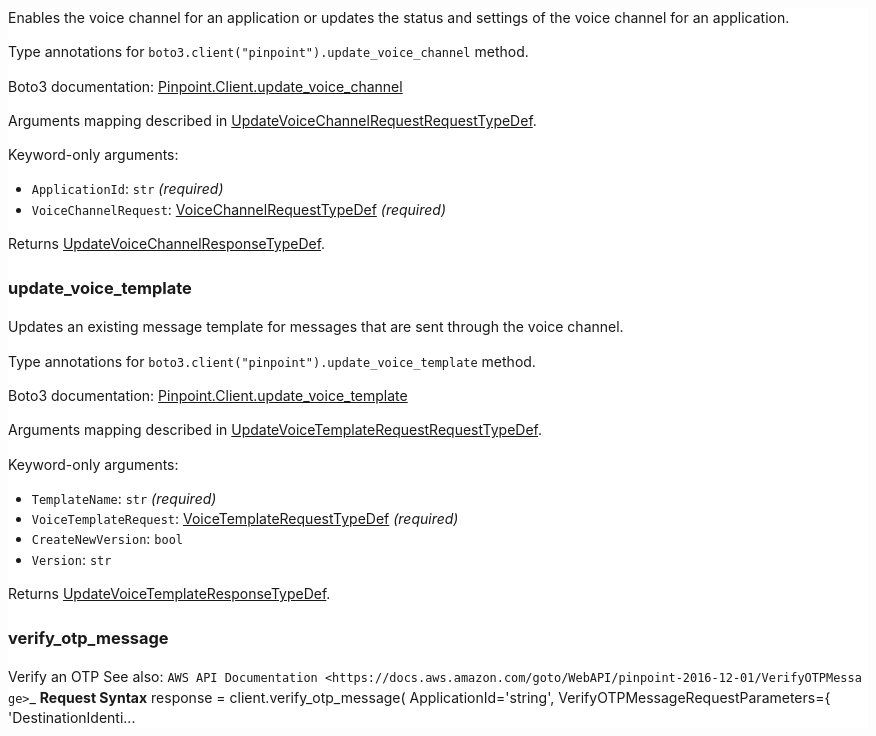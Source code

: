 Enables the voice channel for an application or updates the status and settings
of the voice channel for an application.

Type annotations for `boto3.client("pinpoint").update_voice_channel` method.

Boto3 documentation:
[Pinpoint.Client.update_voice_channel](https://boto3.amazonaws.com/v1/documentation/api/latest/reference/services/pinpoint.html#Pinpoint.Client.update_voice_channel)

Arguments mapping described in
[UpdateVoiceChannelRequestRequestTypeDef](./type_defs.md#updatevoicechannelrequestrequesttypedef).

Keyword-only arguments:

- `ApplicationId`: `str` *(required)*
- `VoiceChannelRequest`:
  [VoiceChannelRequestTypeDef](./type_defs.md#voicechannelrequesttypedef)
  *(required)*

Returns
[UpdateVoiceChannelResponseTypeDef](./type_defs.md#updatevoicechannelresponsetypedef).

### update_voice_template

Updates an existing message template for messages that are sent through the
voice channel.

Type annotations for `boto3.client("pinpoint").update_voice_template` method.

Boto3 documentation:
[Pinpoint.Client.update_voice_template](https://boto3.amazonaws.com/v1/documentation/api/latest/reference/services/pinpoint.html#Pinpoint.Client.update_voice_template)

Arguments mapping described in
[UpdateVoiceTemplateRequestRequestTypeDef](./type_defs.md#updatevoicetemplaterequestrequesttypedef).

Keyword-only arguments:

- `TemplateName`: `str` *(required)*
- `VoiceTemplateRequest`:
  [VoiceTemplateRequestTypeDef](./type_defs.md#voicetemplaterequesttypedef)
  *(required)*
- `CreateNewVersion`: `bool`
- `Version`: `str`

Returns
[UpdateVoiceTemplateResponseTypeDef](./type_defs.md#updatevoicetemplateresponsetypedef).

### verify_otp_message

Verify an OTP See also:
`AWS API Documentation <https://docs.aws.amazon.com/goto/WebAPI/pinpoint-2016-12-01/VerifyOTPMessage>`\_
**Request Syntax** response = client.verify_otp_message(
ApplicationId='string', VerifyOTPMessageRequestParameters={
'DestinationIdenti...
